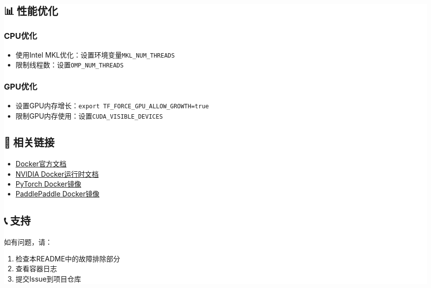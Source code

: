 ## 📊 性能优化

### CPU优化
- 使用Intel MKL优化：设置环境变量`MKL_NUM_THREADS`
- 限制线程数：设置`OMP_NUM_THREADS`

### GPU优化
- 设置GPU内存增长：`export TF_FORCE_GPU_ALLOW_GROWTH=true`
- 限制GPU内存使用：设置`CUDA_VISIBLE_DEVICES`

## 🔗 相关链接

- [Docker官方文档](https://docs.docker.com/)
- [NVIDIA Docker运行时文档](https://docs.nvidia.com/datacenter/cloud-native/container-toolkit/latest/index.html)
- [PyTorch Docker镜像](https://hub.docker.com/r/pytorch/pytorch)
- [PaddlePaddle Docker镜像](https://hub.docker.com/r/paddlepaddle/paddle)

## 📞 支持

如有问题，请：
1. 检查本README中的故障排除部分
2. 查看容器日志
3. 提交Issue到项目仓库